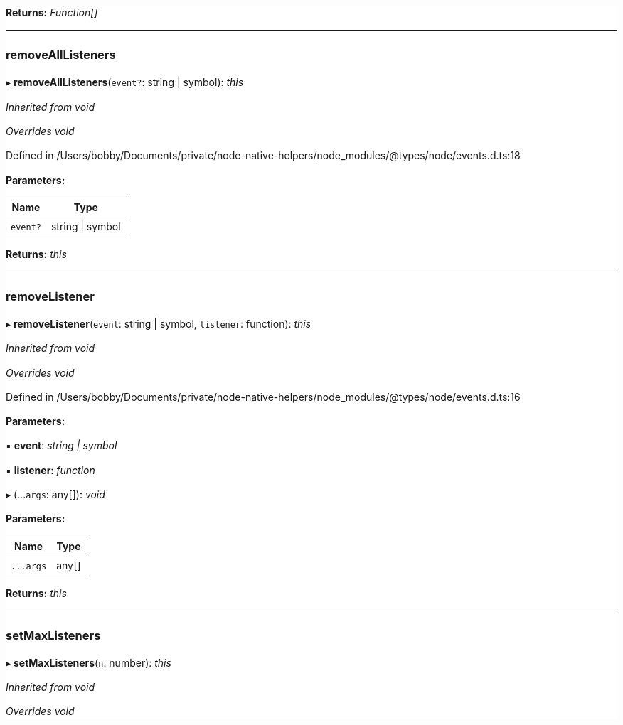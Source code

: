 **Returns:** *Function[]*

___

###  removeAllListeners

▸ **removeAllListeners**(`event?`: string | symbol): *this*

*Inherited from void*

*Overrides void*

Defined in /Users/bobby/Documents/private/node-native-helpers/node_modules/@types/node/events.d.ts:18

**Parameters:**

Name | Type |
------ | ------ |
`event?` | string \| symbol |

**Returns:** *this*

___

###  removeListener

▸ **removeListener**(`event`: string | symbol, `listener`: function): *this*

*Inherited from void*

*Overrides void*

Defined in /Users/bobby/Documents/private/node-native-helpers/node_modules/@types/node/events.d.ts:16

**Parameters:**

▪ **event**: *string | symbol*

▪ **listener**: *function*

▸ (...`args`: any[]): *void*

**Parameters:**

Name | Type |
------ | ------ |
`...args` | any[] |

**Returns:** *this*

___

###  setMaxListeners

▸ **setMaxListeners**(`n`: number): *this*

*Inherited from void*

*Overrides void*
